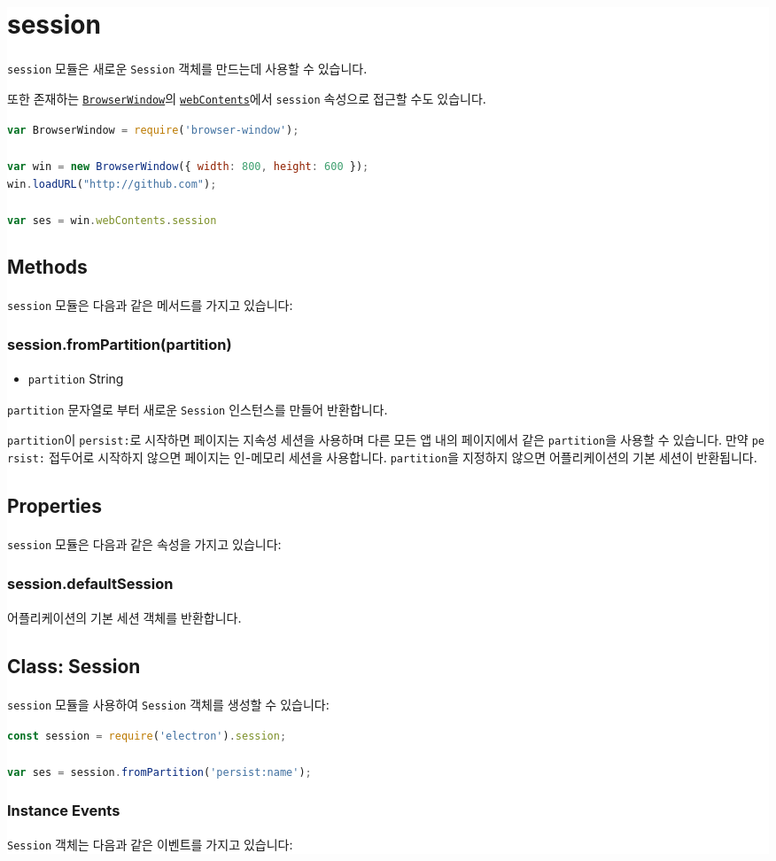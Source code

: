# session

`session` 모듈은 새로운 `Session` 객체를 만드는데 사용할 수 있습니다.

또한 존재하는 [`BrowserWindow`](browser-window.md)의
[`webContents`](web-contents.md)에서 `session` 속성으로 접근할 수도 있습니다.

```javascript
var BrowserWindow = require('browser-window');

var win = new BrowserWindow({ width: 800, height: 600 });
win.loadURL("http://github.com");

var ses = win.webContents.session
```

## Methods

`session` 모듈은 다음과 같은 메서드를 가지고 있습니다:

### session.fromPartition(partition)

* `partition` String

`partition` 문자열로 부터 새로운 `Session` 인스턴스를 만들어 반환합니다.

`partition`이 `persist:`로 시작하면 페이지는 지속성 세션을 사용하며 다른 모든 앱 내의
페이지에서 같은 `partition`을 사용할 수 있습니다. 만약 `persist:` 접두어로 시작하지
않으면 페이지는 인-메모리 세션을 사용합니다. `partition`을 지정하지 않으면 어플리케이션의
기본 세션이 반환됩니다.

## Properties

`session` 모듈은 다음과 같은 속성을 가지고 있습니다:

### session.defaultSession

어플리케이션의 기본 세션 객체를 반환합니다.

## Class: Session

`session` 모듈을 사용하여 `Session` 객체를 생성할 수 있습니다:

```javascript
const session = require('electron').session;

var ses = session.fromPartition('persist:name');
 ```

### Instance Events

`Session` 객체는 다음과 같은 이벤트를 가지고 있습니다:
